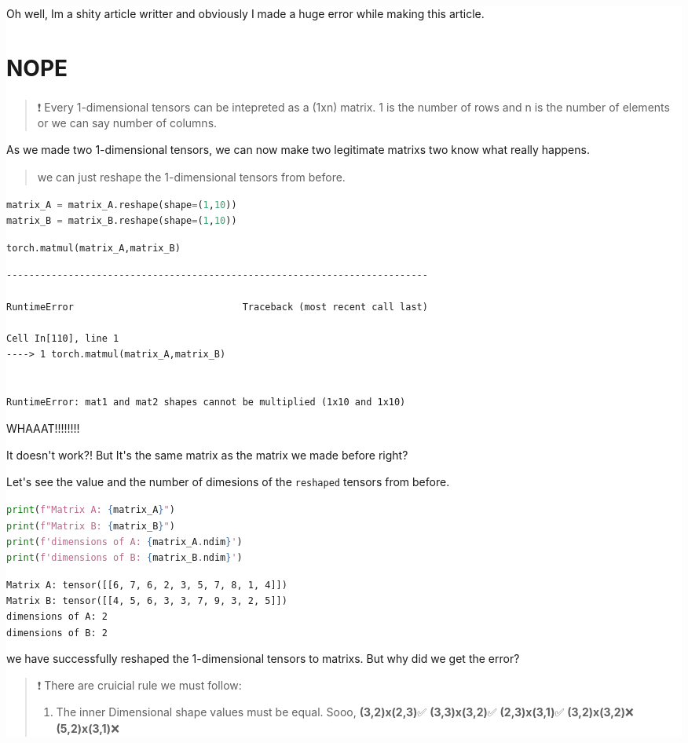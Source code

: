 Oh well, Im a shity article writter and obviously I made a huge error while making this article.

# NOPE

> ❗ Every 1-dimensional tensors can be intepreted as a (1xn) matrix. 1 is the number of rows and n is the number of elements or we can say number of columns.

As we made two 1-dimensional tensors, we can now make two legitimate matrixs two know what really happens.

> we can just reshape the 1-dimensional tensors from before.


```python
matrix_A = matrix_A.reshape(shape=(1,10))
matrix_B = matrix_B.reshape(shape=(1,10))
```


```python
torch.matmul(matrix_A,matrix_B)
```


    ---------------------------------------------------------------------------

    RuntimeError                              Traceback (most recent call last)

    Cell In[110], line 1
    ----> 1 torch.matmul(matrix_A,matrix_B)


    RuntimeError: mat1 and mat2 shapes cannot be multiplied (1x10 and 1x10)


WHAAAT!!!!!!!!

It doesn't work?! But It's the same matrix as the matrix we made before right?

Let's see the value and the number of dimesions of the `reshaped` tensors from before. 


```python
print(f"Matrix A: {matrix_A}")
print(f"Matrix B: {matrix_B}")
print(f'dimensions of A: {matrix_A.ndim}')
print(f'dimensions of B: {matrix_B.ndim}')
```

    Matrix A: tensor([[6, 7, 6, 2, 3, 5, 7, 8, 1, 4]])
    Matrix B: tensor([[4, 5, 6, 3, 3, 7, 9, 3, 2, 5]])
    dimensions of A: 2
    dimensions of B: 2


we have successfully reshaped the 1-dimensional tensors to matrixs. But why did we get the error?

>❗ There are cruicial rule we must follow:
> 1. The inner Dimensional shape values must be equal. Sooo,
**(3,2)x(2,3)**✅
**(3,3)x(3,2)**✅
**(2,3)x(3,1)**✅
**(3,2)x(3,2)**❌
**(5,2)x(3,1)**❌
